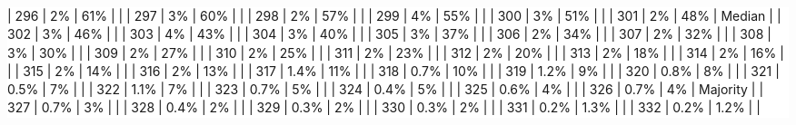 | 296 | 2% | 61% |  |
| 297 | 3% | 60% |  |
| 298 | 2% | 57% |  |
| 299 | 4% | 55% |  |
| 300 | 3% | 51% |  |
| 301 | 2% | 48% | Median |
| 302 | 3% | 46% |  |
| 303 | 4% | 43% |  |
| 304 | 3% | 40% |  |
| 305 | 3% | 37% |  |
| 306 | 2% | 34% |  |
| 307 | 2% | 32% |  |
| 308 | 3% | 30% |  |
| 309 | 2% | 27% |  |
| 310 | 2% | 25% |  |
| 311 | 2% | 23% |  |
| 312 | 2% | 20% |  |
| 313 | 2% | 18% |  |
| 314 | 2% | 16% |  |
| 315 | 2% | 14% |  |
| 316 | 2% | 13% |  |
| 317 | 1.4% | 11% |  |
| 318 | 0.7% | 10% |  |
| 319 | 1.2% | 9% |  |
| 320 | 0.8% | 8% |  |
| 321 | 0.5% | 7% |  |
| 322 | 1.1% | 7% |  |
| 323 | 0.7% | 5% |  |
| 324 | 0.4% | 5% |  |
| 325 | 0.6% | 4% |  |
| 326 | 0.7% | 4% | Majority |
| 327 | 0.7% | 3% |  |
| 328 | 0.4% | 2% |  |
| 329 | 0.3% | 2% |  |
| 330 | 0.3% | 2% |  |
| 331 | 0.2% | 1.3% |  |
| 332 | 0.2% | 1.2% |  |